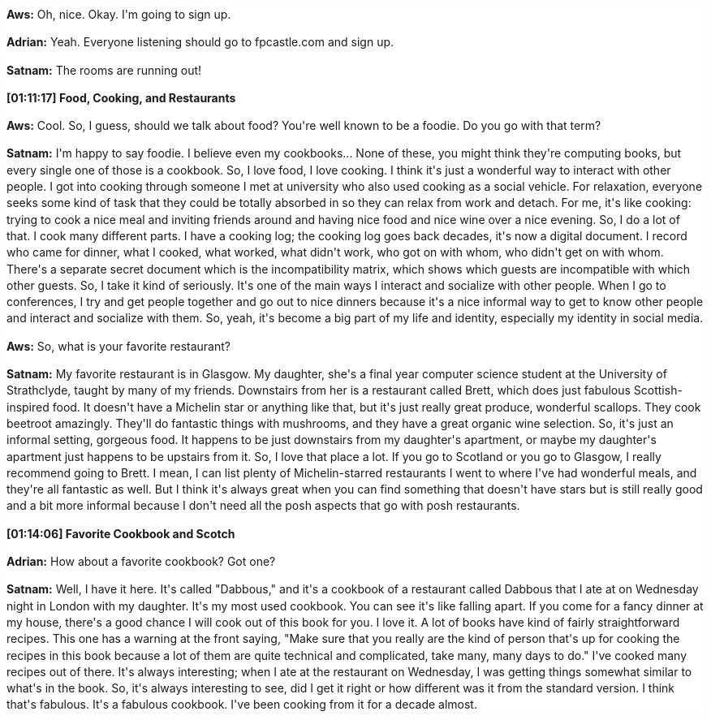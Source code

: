 **Aws:** Oh, nice. Okay. I'm going to sign up.

**Adrian:** Yeah. Everyone listening should go to fpcastle.com and sign up.

**Satnam:** The rooms are running out!

**[01:11:17] Food, Cooking, and Restaurants**

**Aws:** Cool. So, I guess, should we talk about food? You're well known to be a foodie. Do you go with that term?

**Satnam:** I'm happy to say foodie. I believe even my cookbooks... None of these, you might think they're computing books, but every single one of those is a cookbook. So, I love food, I love cooking. I think it's just a wonderful way to interact with other people. I got into cooking through someone I met at university who also used cooking as a social vehicle. For relaxation, everyone seeks some kind of task that they could be totally absorbed in so they can relax from work and detach. For me, it's like cooking: trying to cook a nice meal and inviting friends around and having nice food and nice wine over a nice evening. So, I do a lot of that. I cook many different parts. I have a cooking log; the cooking log goes back decades, it's now a digital document. I record who came for dinner, what I cooked, what worked, what didn't work, who got on with whom, who didn't get on with whom. There's a separate secret document which is the incompatibility matrix, which shows which guests are incompatible with which other guests. So, I take it kind of seriously. It's one of the main ways I interact and socialize with other people. When I go to conferences, I try and get people together and go out to nice dinners because it's a nice informal way to get to know other people and interact and socialize with them. So, yeah, it's become a big part of my life and identity, especially my identity in social media.

**Aws:** So, what is your favorite restaurant?

**Satnam:** My favorite restaurant is in Glasgow. My daughter, she's a final year computer science student at the University of Strathclyde, taught by many of my friends. Downstairs from her is a restaurant called Brett, which does just fabulous Scottish-inspired food. It doesn't have a Michelin star or anything like that, but it's just really great produce, wonderful scallops. They cook beetroot amazingly. They'll do fantastic things with mushrooms, and they have a great organic wine selection. So, it's just an informal setting, gorgeous food. It happens to be just downstairs from my daughter's apartment, or maybe my daughter's apartment just happens to be upstairs from it. So, I love that place a lot. If you go to Scotland or you go to Glasgow, I really recommend going to Brett. I mean, I can list plenty of Michelin-starred restaurants I went to where I've had wonderful meals, and they're all fantastic as well. But I think it's always great when you can find something that doesn't have stars but is still really good and a bit more informal because I don't need all the posh aspects that go with posh restaurants.

**[01:14:06] Favorite Cookbook and Scotch**

**Adrian:** How about a favorite cookbook? Got one?

**Satnam:** Well, I have it here. It's called "Dabbous," and it's a cookbook of a restaurant called Dabbous that I ate at on Wednesday night in London with my daughter. It's my most used cookbook. You can see it's like falling apart. If you come for a fancy dinner at my house, there's a good chance I will cook out of this book for you. I love it. A lot of books have kind of fairly straightforward recipes. This one has a warning at the front saying, "Make sure that you really are the kind of person that's up for cooking the recipes in this book because a lot of them are quite technical and complicated, take many, many days to do." I've cooked many recipes out of there. It's always interesting; when I ate at the restaurant on Wednesday, I was getting things somewhat similar to what's in the book. So, it's always interesting to see, did I get it right or how different was it from the standard version. I think that's fabulous. It's a fabulous cookbook. I've been cooking from it for a decade almost.
